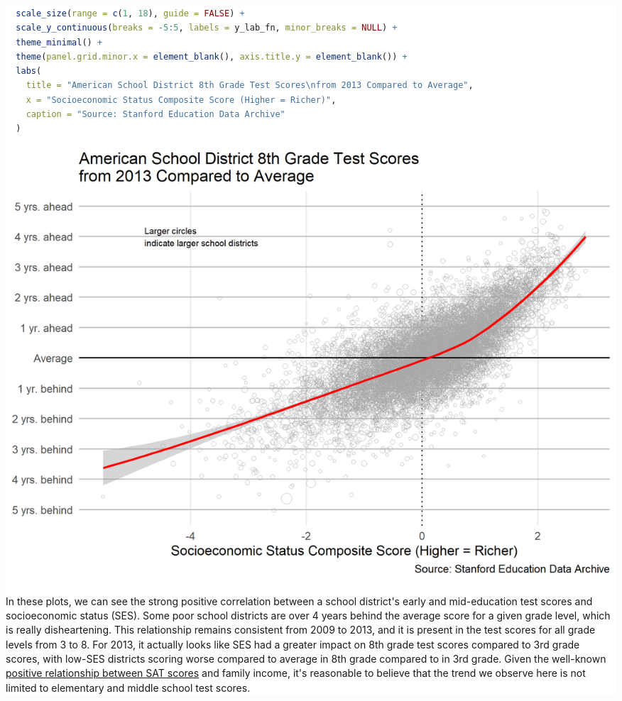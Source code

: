 ``` r
  scale_size(range = c(1, 18), guide = FALSE) +
  scale_y_continuous(breaks = -5:5, labels = y_lab_fn, minor_breaks = NULL) +
  theme_minimal() +
  theme(panel.grid.minor.x = element_blank(), axis.title.y = element_blank()) +
  labs(
    title = "American School District 8th Grade Test Scores\nfrom 2013 Compared to Average",
    x = "Socioeconomic Status Composite Score (Higher = Richer)",
    caption = "Source: Stanford Education Data Archive"
  )
```

![](step_6_final_report_files/figure-markdown_github/unnamed-chunk-5-1.png)

In these plots, we can see the strong positive correlation between a school district's early and mid-education test scores and socioeconomic status (SES). Some poor school districts are over 4 years behind the average score for a given grade level, which is really disheartening. This relationship remains consistent from 2009 to 2013, and it is present in the test scores for all grade levels from 3 to 8. For 2013, it actually looks like SES had a greater impact on 8th grade test scores compared to 3rd grade scores, with low-SES districts scoring worse compared to average in 8th grade compared to in 3rd grade. Given the well-known [positive relationship between SAT scores](https://economix.blogs.nytimes.com/2009/08/27/sat-scores-and-family-income/) and family income, it's reasonable to believe that the trend we observe here is not limited to elementary and middle school test scores.
